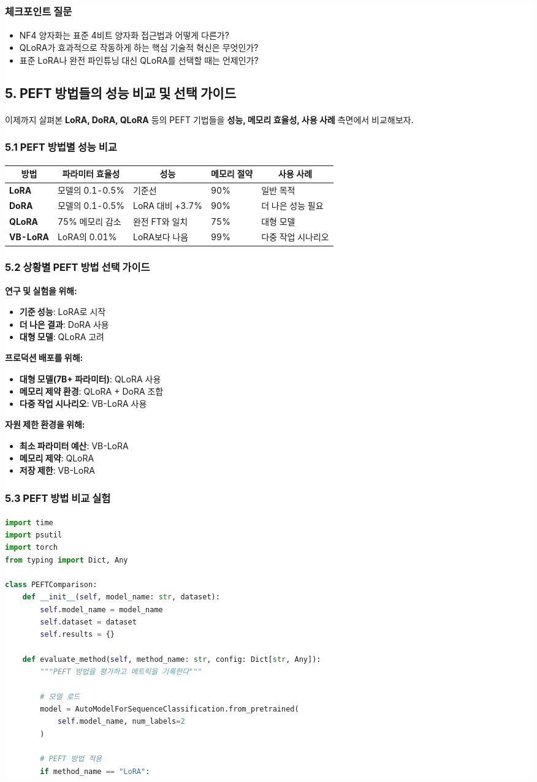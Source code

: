 ### 체크포인트 질문

- NF4 양자화는 표준 4비트 양자화 접근법과 어떻게 다른가?
- QLoRA가 효과적으로 작동하게 하는 핵심 기술적 혁신은 무엇인가?
- 표준 LoRA나 완전 파인튜닝 대신 QLoRA를 선택할 때는 언제인가?

## 5. PEFT 방법들의 성능 비교 및 선택 가이드

이제까지 살펴본 **LoRA, DoRA, QLoRA** 등의 PEFT 기법들을 **성능, 메모리 효율성, 사용 사례** 측면에서 비교해보자.

### 5.1 PEFT 방법별 성능 비교

| 방법        | 파라미터 효율성 | 성능            | 메모리 절약 | 사용 사례          |
| ----------- | --------------- | --------------- | ----------- | ------------------ |
| **LoRA**    | 모델의 0.1-0.5% | 기준선          | 90%         | 일반 목적          |
| **DoRA**    | 모델의 0.1-0.5% | LoRA 대비 +3.7% | 90%         | 더 나은 성능 필요  |
| **QLoRA**   | 75% 메모리 감소 | 완전 FT와 일치  | 75%         | 대형 모델          |
| **VB-LoRA** | LoRA의 0.01%    | LoRA보다 나음   | 99%         | 다중 작업 시나리오 |

### 5.2 상황별 PEFT 방법 선택 가이드

**연구 및 실험을 위해:**

- **기준 성능**: LoRA로 시작
- **더 나은 결과**: DoRA 사용
- **대형 모델**: QLoRA 고려

**프로덕션 배포를 위해:**

- **대형 모델(7B+ 파라미터)**: QLoRA 사용
- **메모리 제약 환경**: QLoRA + DoRA 조합
- **다중 작업 시나리오**: VB-LoRA 사용

**자원 제한 환경을 위해:**

- **최소 파라미터 예산**: VB-LoRA
- **메모리 제약**: QLoRA
- **저장 제한**: VB-LoRA

### 5.3 PEFT 방법 비교 실험

```python
import time
import psutil
import torch
from typing import Dict, Any

class PEFTComparison:
    def __init__(self, model_name: str, dataset):
        self.model_name = model_name
        self.dataset = dataset
        self.results = {}

    def evaluate_method(self, method_name: str, config: Dict[str, Any]):
        """PEFT 방법을 평가하고 메트릭을 기록한다"""

        # 모델 로드
        model = AutoModelForSequenceClassification.from_pretrained(
            self.model_name, num_labels=2
        )

        # PEFT 방법 적용
        if method_name == "LoRA":
```